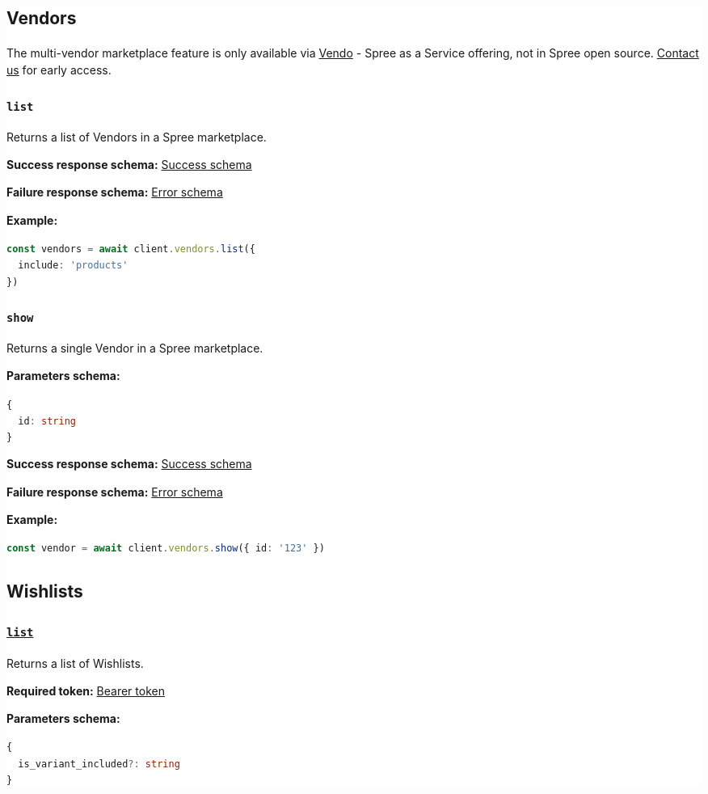 ## Vendors

The multi-vendor marketplace feature is only available via [Vendo](https://getvendo.com) - Spree as a Service offering, not in Spree open source. [Contact us](https://e98esoirr8c.typeform.com/contactvendo?typeform-source=github.com) for early access.

### `list`

Returns a list of Vendors in a Spree marketplace.

**Success response schema:** [Success schema](#success-schema)

**Failure response schema:** [Error schema](#error-schema)

**Example:**

```ts
const vendors = await client.vendors.list({
  include: 'products'
})
```

### `show`

Returns a single Vendor in a Spree marketplace.

**Parameters schema:**

```ts
{
  id: string
}
```

**Success response schema:** [Success schema](#success-schema)

**Failure response schema:** [Error schema](#error-schema)

**Example:**

```ts
const vendor = await client.vendors.show({ id: '123' })
```

## Wishlists

### [`list`][55]

Returns a list of Wishlists.

**Required token:** [Bearer token](#bearer-token)

**Parameters schema:**

```ts
{
  is_variant_included?: string
}
```


[1]: https://developer.mozilla.org/en-US/docs/Web/JavaScript/Reference/Global_Objects/Error
[3]: https://developer.mozilla.org/en-US/docs/Web/JavaScript/Reference/Operators/instanceof
[4]: https://jsonapi.org/format/
[5]: https://unpkg.com/@vendo-dev/js-sdk@5.0.0/dist/client/index.js
[6]: https://unpkg.com/@vendo-dev/js-sdk/dist/client/index.js
[7]: https://unpkg.com/
[spark]: http://sparksolutions.co?utm_source=github
[8]: https://github.com/axios/axios
[9]: https://developer.mozilla.org/en-US/docs/Web/API/Fetch_API
[10]: https://github.com/node-fetch/node-fetch
[11]: https://developer.mozilla.org/en-US/docs/Web/API/ReadableStream
[12]: https://api.spreecommerce.org/docs/api-v2/YXBpOjMxMjQ5NjA-storefront-api
[13]: https://api.spreecommerce.org/docs/api-v2/YXBpOjMxMjQ5NTg-authentication
[14]: https://api.spreecommerce.org/docs/api-v2/b3A6MzE0MjczNQ-create-an-account
[15]: https://github.com/spree/spree_auth_devise/blob/db4ccf202f42cdb713931e9915b213ab9c9b2062/config/routes.rb
[16]: https://api.spreecommerce.org/docs/api-v2/b3A6MzE0MjczNg-update-an-account
[17]: https://api.spreecommerce.org/docs/api-v2/b3A6MzE0MjczNA-retrieve-an-account
[18]: https://api.spreecommerce.org/docs/api-v2/b3A6MzE0NTE5OQ-list-all-credit-cards
[19]: https://api.spreecommerce.org/docs/api-v2/b3A6MzE0Mjc0MQ-retrieve-the-default-credit-card
[20]: https://api.spreecommerce.org/docs/api-v2/b3A6MTc1NjU3NDM-remove-a-credit-card
[21]: https://api.spreecommerce.org/docs/api-v2/b3A6MzE0Mjc0Mg-list-all-orders
[22]: https://api.spreecommerce.org/docs/api-v2/b3A6MTgwNTI4NjA-retrieve-an-order
[23]: https://api.spreecommerce.org/docs/api-v2/b3A6MzE0NTE5Ng-list-all-addresses
[24]: https://api.spreecommerce.org/docs/api-v2/b3A6MzE0NTE5Nw-create-an-address
[25]: https://api.spreecommerce.org/docs/api-v2/b3A6MzE0NTE5OA-update-an-address
[26]: https://api.spreecommerce.org/docs/api-v2/b3A6MTAwNjA3Njg-remove-an-address
[27]: https://api.spreecommerce.org/docs/api-v2/b3A6MTgwNTI4NjE-retrieve-an-order-status
[28]: https://api.spreecommerce.org/docs/api-v2/b3A6MzE0Mjc0NQ-create-a-cart
[29]: https://api.spreecommerce.org/docs/api-v2/b3A6MzE0Mjc0Ng-retrieve-a-cart
[30]: https://api.spreecommerce.org/docs/api-v2/b3A6MzE0Mjc0Nw-add-an-item-to-cart
[31]: https://api.spreecommerce.org/docs/api-v2/b3A6MzE0Mjc0OA-set-line-item-quantity
[32]: https://api.spreecommerce.org/docs/api-v2/b3A6MTg1MTUyNTg-remove-a-line-item
[33]: https://api.spreecommerce.org/docs/api-v2/b3A6MzE0Mjc1MA-empty-the-cart
[34]: https://api.spreecommerce.org/docs/api-v2/b3A6MTcyNTA0NDc-delete-a-cart
[35]: https://api.spreecommerce.org/docs/api-v2/b3A6MzE0Mjc1MQ-apply-a-coupon-code
[36]: https://api.spreecommerce.org/docs/api-v2/b3A6MzE0Mjc1Mg-remove-a-coupon
[37]: https://api.spreecommerce.org/docs/api-v2/b3A6MjM5NTU3NTg-remove-all-coupons
[38]: https://api.spreecommerce.org/docs/api-v2/b3A6MzE0Mjc1Mw-list-estimated-shipping-rates
[39]: https://api.spreecommerce.org/docs/api-v2/b3A6MjAxMTAyMzM-associate-a-cart-with-a-user
[40]: https://api.spreecommerce.org/docs/api-v2/b3A6MjA2OTMwMDM-change-cart-currency
[41]: https://api.spreecommerce.org/docs/api-v2/b3A6MzE0Mjc1NA-update-checkout
[42]: https://api.spreecommerce.org/docs/api-v2/b3A6MzE0Mjc1NQ-next-checkout-step
[43]: https://api.spreecommerce.org/docs/api-v2/b3A6MzE0Mjc1Ng-advance-checkout
[44]: https://api.spreecommerce.org/docs/api-v2/b3A6MzE0Mjc1Nw-complete-checkout
[45]: https://api.spreecommerce.org/docs/api-v2/b3A6MzE0Mjc1OA-add-store-credit
[46]: https://api.spreecommerce.org/docs/api-v2/b3A6MzE0Mjc1OQ-remove-store-credit
[47]: https://api.spreecommerce.org/docs/api-v2/b3A6MzE0Mjc2MA-list-payment-methods
[48]: https://api.spreecommerce.org/docs/api-v2/b3A6MzE0Mjc2MQ-list-shipping-rates
[49]: https://api.spreecommerce.org/docs/api-v2/b3A6MjY1NTc1NzY-selects-shipping-method-for-shipment-s
[50]: https://api.spreecommerce.org/docs/api-v2/b3A6MjYyODA2NTY-create-new-payment
[51]: https://api.spreecommerce.org/docs/api-v2/b3A6MzE0Mjc2Mg-list-all-products
[52]: https://api.spreecommerce.org/docs/api-v2/b3A6MTgwNTI4ODE-retrieve-a-product
[54]: https://api.spreecommerce.org/docs/api-v2/b3A6MTgwNTI4ODM-retrieve-a-taxon
[55]: https://api.spreecommerce.org/docs/api-v2/b3A6MjE0NTY5Mzg-list-all-wishlists
[56]: https://api.spreecommerce.org/docs/api-v2/b3A6MjE0NTY5NDA-retrieve-a-wishlist
[57]: https://api.spreecommerce.org/docs/api-v2/b3A6MjE0NTY5NDM-retrieve-the-default-wishlist
[58]: https://api.spreecommerce.org/docs/api-v2/b3A6MjE0NTY5Mzk-create-a-wishlist
[59]: https://api.spreecommerce.org/docs/api-v2/b3A6MjM5NTU3ODQ-update-a-wishlist
[60]: https://api.spreecommerce.org/docs/api-v2/b3A6MjE0NTY5NDI-delete-a-wishlist
[61]: https://api.spreecommerce.org/docs/api-v2/b3A6MjE0NTY5NDQ-add-item-to-wishlist
[62]: https://api.spreecommerce.org/docs/api-v2/b3A6MjE0NTY5NDU-set-wished-item-quantity
[63]: https://api.spreecommerce.org/docs/api-v2/b3A6MjE0NTY5NDY-delete-item-from-wishlist
[64]: https://api.spreecommerce.org/docs/api-v2/b3A6MTc3MzEwMzM-list-all-cms-pages
[65]: https://api.spreecommerce.org/docs/api-v2/b3A6MTg4MDA4OTk-retrieve-a-cms-page
[66]: https://api.spreecommerce.org/docs/api-v2/b3A6MzE0Mjc2Ng-list-all-countries
[67]: https://api.spreecommerce.org/docs/api-v2/b3A6MzE0Mjc2Nw-retrieve-a-country
[68]: https://api.spreecommerce.org/docs/api-v2/b3A6MzE0Mjc2OA-get-default-country
[69]: https://api.spreecommerce.org/docs/api-v2/b3A6MjQxNjA3ODY-download-a-digital-asset
[70]: https://api.spreecommerce.org/docs/api-v2/b3A6MTc2NjI3MTM-list-all-menus
[71]: https://api.spreecommerce.org/docs/api-v2/b3A6MTc3MzEwMzI-retrieve-a-menu